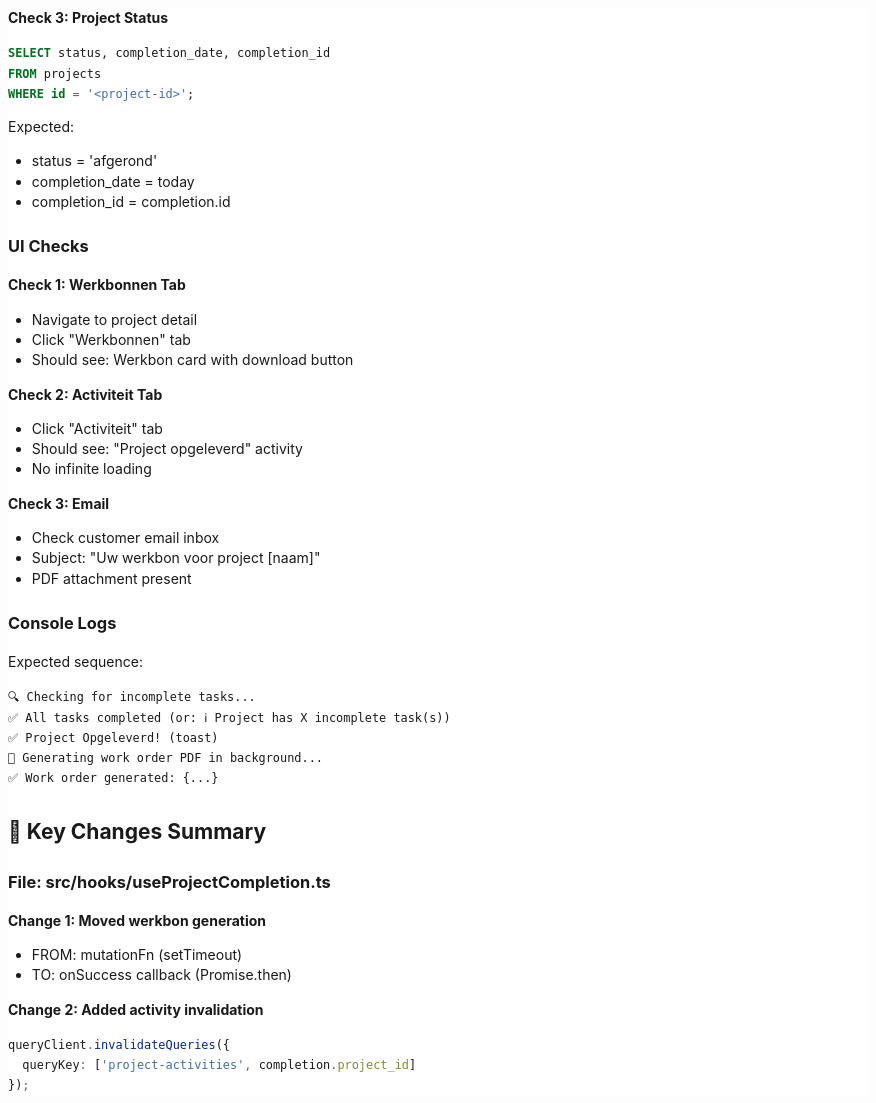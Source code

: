 **Check 3: Project Status**
```sql
SELECT status, completion_date, completion_id
FROM projects
WHERE id = '<project-id>';
```
Expected:
- status = 'afgerond'
- completion_date = today
- completion_id = completion.id

### UI Checks

**Check 1: Werkbonnen Tab**
- Navigate to project detail
- Click "Werkbonnen" tab
- Should see: Werkbon card with download button

**Check 2: Activiteit Tab**
- Click "Activiteit" tab
- Should see: "Project opgeleverd" activity
- No infinite loading

**Check 3: Email**
- Check customer email inbox
- Subject: "Uw werkbon voor project [naam]"
- PDF attachment present

### Console Logs

Expected sequence:
```
🔍 Checking for incomplete tasks...
✅ All tasks completed (or: ℹ️ Project has X incomplete task(s))
✅ Project Opgeleverd! (toast)
📄 Generating work order PDF in background...
✅ Work order generated: {...}
```

## 🎯 Key Changes Summary

### File: src/hooks/useProjectCompletion.ts

**Change 1: Moved werkbon generation**
- FROM: mutationFn (setTimeout)
- TO: onSuccess callback (Promise.then)

**Change 2: Added activity invalidation**
```typescript
queryClient.invalidateQueries({ 
  queryKey: ['project-activities', completion.project_id] 
});
```
